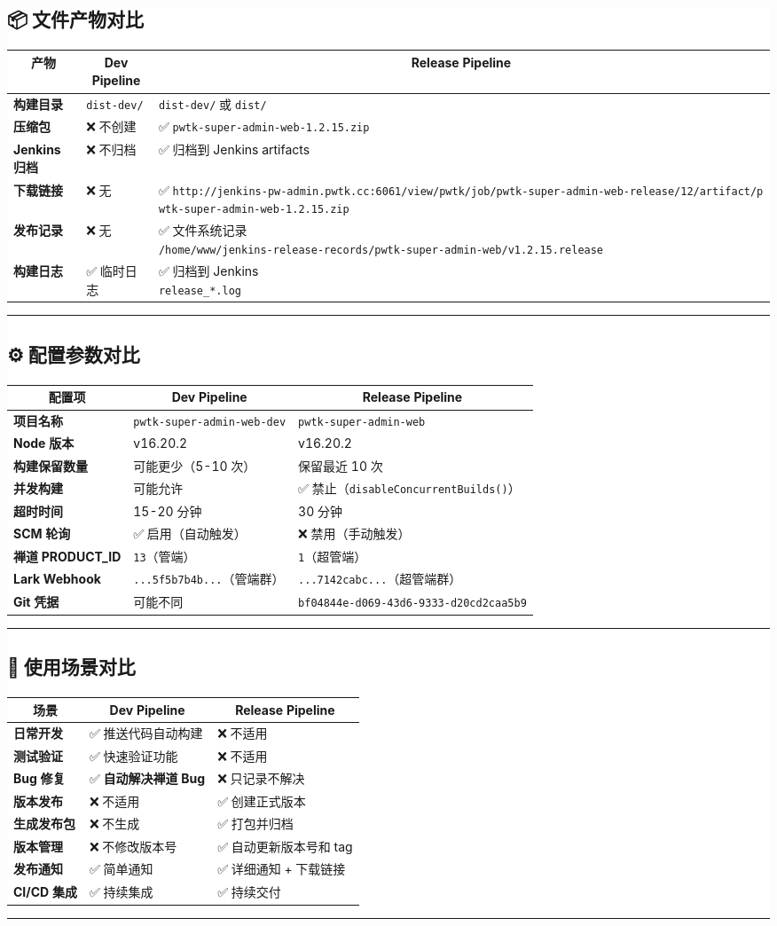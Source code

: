 
## 📦 文件产物对比

| 产物 | Dev Pipeline | Release Pipeline |
| --- | --- | --- |
| **构建目录** | `dist-dev/` | `dist-dev/` 或 `dist/` |
| **压缩包** | ❌ 不创建 | ✅ `pwtk-super-admin-web-1.2.15.zip` |
| **Jenkins 归档** | ❌ 不归档 | ✅ 归档到 Jenkins artifacts |
| **下载链接** | ❌ 无 | ✅ `http://jenkins-pw-admin.pwtk.cc:6061/view/pwtk/job/pwtk-super-admin-web-release/12/artifact/pwtk-super-admin-web-1.2.15.zip` |
| **发布记录** | ❌ 无 | ✅ 文件系统记录<br>`/home/www/jenkins-release-records/pwtk-super-admin-web/v1.2.15.release` |
| **构建日志** | ✅ 临时日志 | ✅ 归档到 Jenkins<br>`release_*.log` |

---

## ⚙️ 配置参数对比

| 配置项              | Dev Pipeline               | Release Pipeline                       |
| ------------------- | -------------------------- | -------------------------------------- |
| **项目名称**        | `pwtk-super-admin-web-dev` | `pwtk-super-admin-web`                 |
| **Node 版本**       | v16.20.2                   | v16.20.2                               |
| **构建保留数量**    | 可能更少（5-10 次）        | 保留最近 10 次                         |
| **并发构建**        | 可能允许                   | ✅ 禁止（`disableConcurrentBuilds()`） |
| **超时时间**        | 15-20 分钟                 | 30 分钟                                |
| **SCM 轮询**        | ✅ 启用（自动触发）        | ❌ 禁用（手动触发）                    |
| **禅道 PRODUCT_ID** | `13`（管端）               | `1`（超管端）                          |
| **Lark Webhook**    | `...5f5b7b4b...`（管端群） | `...7142cabc...`（超管端群）           |
| **Git 凭据**        | 可能不同                   | `bf04844e-d069-43d6-9333-d20cd2caa5b9` |

---

## 🎯 使用场景对比

| 场景           | Dev Pipeline            | Release Pipeline        |
| -------------- | ----------------------- | ----------------------- |
| **日常开发**   | ✅ 推送代码自动构建     | ❌ 不适用               |
| **测试验证**   | ✅ 快速验证功能         | ❌ 不适用               |
| **Bug 修复**   | ✅ **自动解决禅道 Bug** | ❌ 只记录不解决         |
| **版本发布**   | ❌ 不适用               | ✅ 创建正式版本         |
| **生成发布包** | ❌ 不生成               | ✅ 打包并归档           |
| **版本管理**   | ❌ 不修改版本号         | ✅ 自动更新版本号和 tag |
| **发布通知**   | ✅ 简单通知             | ✅ 详细通知 + 下载链接  |
| **CI/CD 集成** | ✅ 持续集成             | ✅ 持续交付             |

---